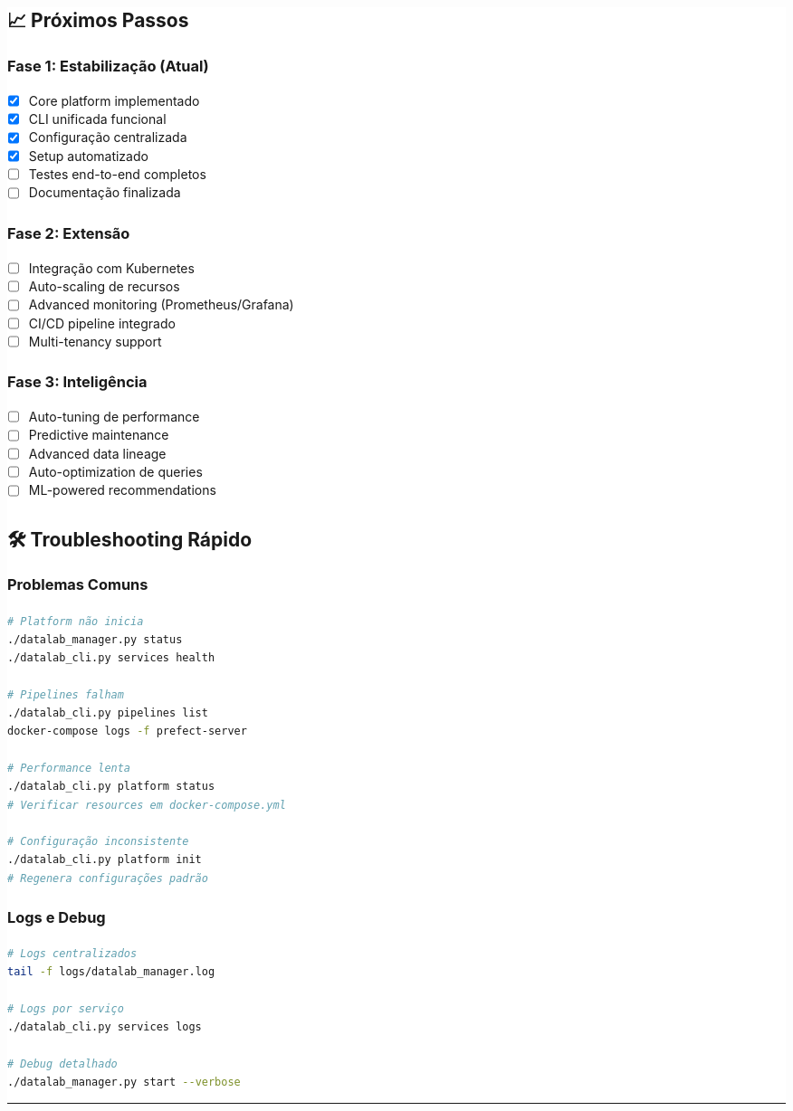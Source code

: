 ## 📈 **Próximos Passos**

### **Fase 1: Estabilização (Atual)**
- [x] Core platform implementado
- [x] CLI unificada funcional
- [x] Configuração centralizada
- [x] Setup automatizado
- [ ] Testes end-to-end completos
- [ ] Documentação finalizada

### **Fase 2: Extensão**
- [ ] Integração com Kubernetes
- [ ] Auto-scaling de recursos
- [ ] Advanced monitoring (Prometheus/Grafana)
- [ ] CI/CD pipeline integrado
- [ ] Multi-tenancy support

### **Fase 3: Inteligência**
- [ ] Auto-tuning de performance
- [ ] Predictive maintenance
- [ ] Advanced data lineage
- [ ] Auto-optimization de queries
- [ ] ML-powered recommendations

## 🛠️ **Troubleshooting Rápido**

### **Problemas Comuns**
```bash
# Platform não inicia
./datalab_manager.py status
./datalab_cli.py services health

# Pipelines falham
./datalab_cli.py pipelines list
docker-compose logs -f prefect-server

# Performance lenta
./datalab_cli.py platform status
# Verificar resources em docker-compose.yml

# Configuração inconsistente
./datalab_cli.py platform init
# Regenera configurações padrão
```

### **Logs e Debug**
```bash
# Logs centralizados
tail -f logs/datalab_manager.log

# Logs por serviço
./datalab_cli.py services logs

# Debug detalhado
./datalab_manager.py start --verbose
```

---